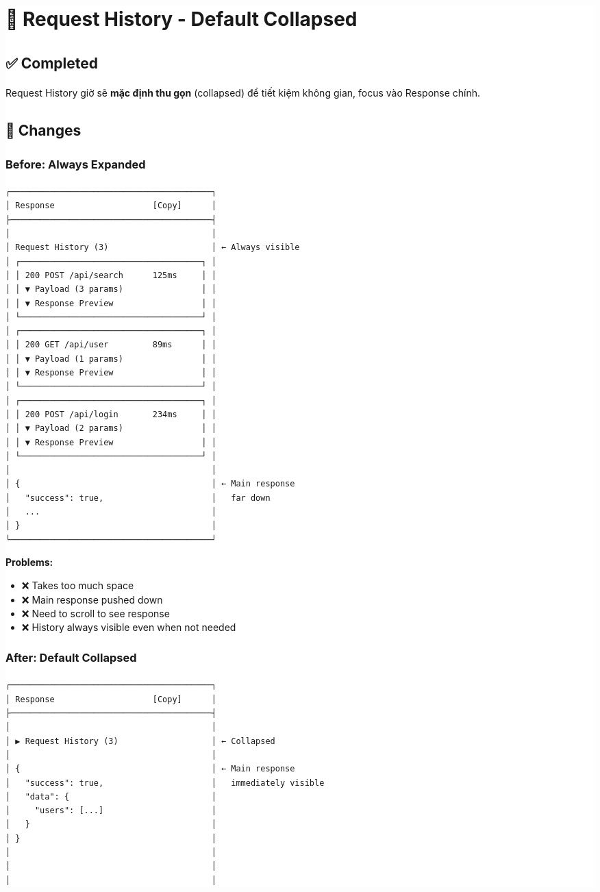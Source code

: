 # 🎨 Request History - Default Collapsed

## ✅ Completed

Request History giờ sẽ **mặc định thu gọn** (collapsed) để tiết kiệm không gian, focus vào Response chính.

## 🎯 Changes

### Before: Always Expanded
```
┌─────────────────────────────────────────┐
│ Response                    [Copy]      │
├─────────────────────────────────────────┤
│                                         │
│ Request History (3)                     │ ← Always visible
│ ┌─────────────────────────────────────┐ │
│ │ 200 POST /api/search      125ms     │ │
│ │ ▼ Payload (3 params)                │ │
│ │ ▼ Response Preview                  │ │
│ └─────────────────────────────────────┘ │
│ ┌─────────────────────────────────────┐ │
│ │ 200 GET /api/user         89ms      │ │
│ │ ▼ Payload (1 params)                │ │
│ │ ▼ Response Preview                  │ │
│ └─────────────────────────────────────┘ │
│ ┌─────────────────────────────────────┐ │
│ │ 200 POST /api/login       234ms     │ │
│ │ ▼ Payload (2 params)                │ │
│ │ ▼ Response Preview                  │ │
│ └─────────────────────────────────────┘ │
│                                         │
│ {                                       │ ← Main response
│   "success": true,                      │   far down
│   ...                                   │
│ }                                       │
└─────────────────────────────────────────┘
```

**Problems:**
- ❌ Takes too much space
- ❌ Main response pushed down
- ❌ Need to scroll to see response
- ❌ History always visible even when not needed

### After: Default Collapsed
```
┌─────────────────────────────────────────┐
│ Response                    [Copy]      │
├─────────────────────────────────────────┤
│                                         │
│ ▶ Request History (3)                   │ ← Collapsed
│                                         │
│ {                                       │ ← Main response
│   "success": true,                      │   immediately visible
│   "data": {                             │
│     "users": [...]                      │
│   }                                     │
│ }                                       │
│                                         │
│                                         │
│                                         │
```